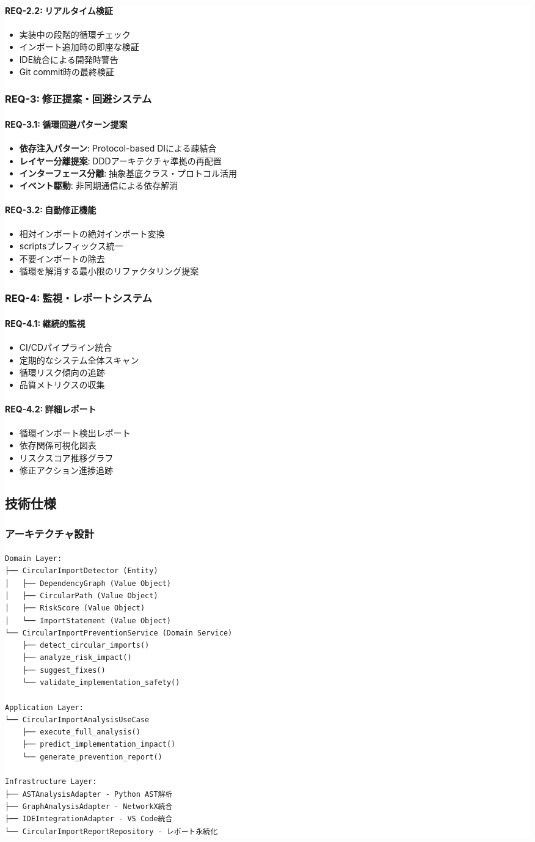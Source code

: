 #### REQ-2.2: リアルタイム検証
- 実装中の段階的循環チェック
- インポート追加時の即座な検証
- IDE統合による開発時警告
- Git commit時の最終検証

### REQ-3: 修正提案・回避システム

#### REQ-3.1: 循環回避パターン提案
- **依存注入パターン**: Protocol-based DIによる疎結合
- **レイヤー分離提案**: DDDアーキテクチャ準拠の再配置
- **インターフェース分離**: 抽象基底クラス・プロトコル活用
- **イベント駆動**: 非同期通信による依存解消

#### REQ-3.2: 自動修正機能
- 相対インポートの絶対インポート変換
- scriptsプレフィックス統一
- 不要インポートの除去
- 循環を解消する最小限のリファクタリング提案

### REQ-4: 監視・レポートシステム

#### REQ-4.1: 継続的監視
- CI/CDパイプライン統合
- 定期的なシステム全体スキャン
- 循環リスク傾向の追跡
- 品質メトリクスの収集

#### REQ-4.2: 詳細レポート
- 循環インポート検出レポート
- 依存関係可視化図表
- リスクスコア推移グラフ
- 修正アクション進捗追跡

## 技術仕様

### アーキテクチャ設計

```
Domain Layer:
├── CircularImportDetector (Entity)
│   ├── DependencyGraph (Value Object)
│   ├── CircularPath (Value Object)
│   ├── RiskScore (Value Object)
│   └── ImportStatement (Value Object)
└── CircularImportPreventionService (Domain Service)
    ├── detect_circular_imports()
    ├── analyze_risk_impact()
    ├── suggest_fixes()
    └── validate_implementation_safety()

Application Layer:
└── CircularImportAnalysisUseCase
    ├── execute_full_analysis()
    ├── predict_implementation_impact()
    └── generate_prevention_report()

Infrastructure Layer:
├── ASTAnalysisAdapter - Python AST解析
├── GraphAnalysisAdapter - NetworkX統合
├── IDEIntegrationAdapter - VS Code統合
└── CircularImportReportRepository - レポート永続化
```